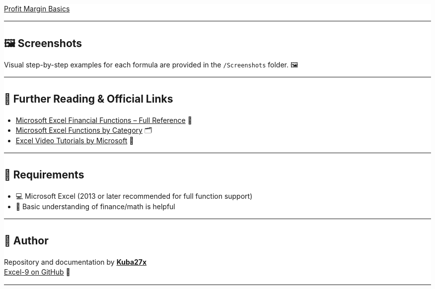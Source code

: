 [Profit Margin Basics](https://corporatefinanceinstitute.com/resources/accounting/profit-margin/)

---

## 🖼️ Screenshots

Visual step-by-step examples for each formula are provided in the `/Screenshots` folder. 🖼️

---

## 🔗 Further Reading & Official Links

- [Microsoft Excel Financial Functions – Full Reference](https://support.microsoft.com/en-us/excel) 📖
- [Microsoft Excel Functions by Category](https://support.microsoft.com/en-us/office/excel-functions-by-category-5f91f4e9-7b42-46d2-9bd1-63f26a86c0eb) 🗂️
- [Excel Video Tutorials by Microsoft](https://support.microsoft.com/en-us/office/excel-video-training-9bc05390-e94c-46af-a5b3-d7c22f6990bb) 🎥

---

## 📝 Requirements

- 💻 Microsoft Excel (2013 or later recommended for full function support)
- 🧠 Basic understanding of finance/math is helpful

---

## 👤 Author

Repository and documentation by **[Kuba27x](https://github.com/Kuba27x)**  
[Excel-9 on GitHub](https://github.com/Kuba27x/Excel-9) 🌟

---

